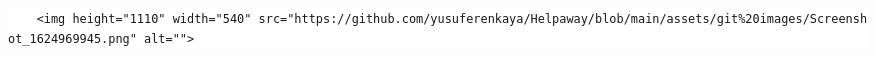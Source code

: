         <img height="1110" width="540" src="https://github.com/yusuferenkaya/Helpaway/blob/main/assets/git%20images/Screenshot_1624969945.png" alt="">
</p>
<p align="center" float="left">